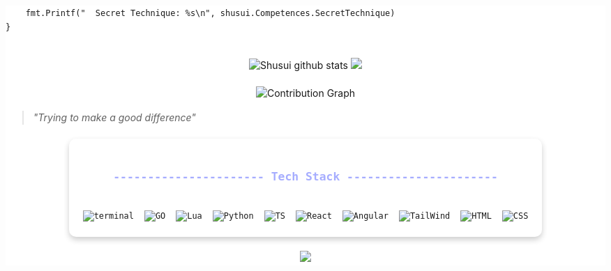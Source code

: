 ```golang
	fmt.Printf("  Secret Technique: %s\n", shusui.Competences.SecretTechnique)
}
```

<br/>

<div align="center">
  <img width="52%" height="auto" src="https://github-readme-stats.vercel.app/api?username=Shusuidev&show_icons=true&count_private=true&title_color=a6adff&icon_color=a6adff&text_color=c9d1d9&bg_color=0d1117&hide_border=true" alt="Shusui github stats" />
  <img width="39%" height="auto" src="https://github-readme-stats.vercel.app/api/top-langs/?username=Shusuidev&layout=compact&title_color=a6adff&text_color=c9d1d9&bg_color=0d1117&hide_border=true" />
</div>
</div>

<br/>

<div align="center">
  <img src="https://github-readme-activity-graph.vercel.app/graph?username=Shusuidev&theme=vue&hide_border=true&area=true" alt="Contribution Graph" />
</div>

> *"Trying to make a good difference"*

<div align="center" style="background-color:rgba(16, 16, 43, 0); padding: 20px; border-radius: 10px; box-shadow: 0 4px 8px rgba(0, 0, 0, 0.2); width: fit-content; margin: 20px auto;">
  <h3 style="color: #a6adff; font-family: 'Hurmit Nerd Font Mono', monospace;">---------------------- Tech Stack ----------------------</h3><br>
  <div style="display: flex; flex-wrap: wrap; justify-content: center; gap: 15px;">
	  <code><img align="center" alt="terminal" height="40" width="40" src="https://devicon-website.vercel.app/api/bash/plain.svg?color=%23A6ADFF" style="transition: transform 0.3s; cursor: pointer;" onmouseover="this.style.transform='scale(1.1)'" onmouseout="this.style.transform='scale(1)'"></code>
    <code><img align="center" alt="GO" height="40" width="40" src="https://devicon-website.vercel.app/api/go/original-wordmark.svg?color=%23A6ADFF" style="transition: transform 0.3s; cursor: pointer;" onmouseover="this.style.transform='scale(1.1)'" onmouseout="this.style.transform='scale(1)'"></code>
    <code><img align="center" alt="Lua" height="40" width="40" src="https://devicon-website.vercel.app/api/lua/original-wordmark.svg?color=%23A6ADFF" style="transition: transform 0.3s; cursor: pointer;" onmouseover="this.style.transform='scale(1.1)'" onmouseout="this.style.transform='scale(1)'"></code>
    <code><img align="center" alt="Python" height="40" width="40" src="https://devicon-website.vercel.app/api/python/plain.svg?color=%23A6ADFF" style="transition: transform 0.3s; cursor: pointer;" onmouseover="this.style.transform='scale(1.1)'" onmouseout="this.style.transform='scale(1)'"></code>
    <code><img align="center" alt="TS" height="40" width="40" src="https://devicon-website.vercel.app/api/typescript/plain.svg?color=%23A6ADFF" style="transition: transform 0.3s; cursor: pointer;" onmouseover="this.style.transform='scale(1.1)'" onmouseout="this.style.transform='scale(1)'"></code>
    <code><img align="center" alt="React" height="40" width="40" src="https://devicon-website.vercel.app/api/react/original.svg?color=%23A6ADFF" style="transition: transform 0.3s; cursor: pointer;" onmouseover="this.style.transform='scale(1.1)'" onmouseout="this.style.transform='scale(1)'"></code>
    <code><img align="center" alt="Angular" height="40" width="40" src="https://devicon-website.vercel.app/api/angularjs/plain.svg?color=%23A6ADFF" style="transition: transform 0.3s; cursor: pointer;" onmouseover="this.style.transform='scale(1.1)'" onmouseout="this.style.transform='scale(1)'"></code>
    <code><img align="center" alt="TailWind" height="40" width="40" src="https://devicon-website.vercel.app/api/tailwindcss/plain.svg?color=%23A6ADFF" style="transition: transform 0.3s; cursor: pointer;" onmouseover="this.style.transform='scale(1.1)'" onmouseout="this.style.transform='scale(1)'"></code>
    <code><img align="center" alt="HTML" height="40" width="40" src="https://devicon-website.vercel.app/api/html5/plain.svg?color=%23A6ADFF" style="transition: transform 0.3s; cursor: pointer;" onmouseover="this.style.transform='scale(1.1)'" onmouseout="this.style.transform='scale(1)'"></code>
    <code><img align="center" alt="CSS" height="40" width="40" src="https://devicon-website.vercel.app/api/css3/plain.svg?color=%23A6ADFF" style="transition: transform 0.3s; cursor: pointer;" onmouseover="this.style.transform='scale(1.1)'" onmouseout="this.style.transform='scale(1)'"></code>
  </div>
</div>

<div align="center">
  <img width="100%" src="https://capsule-render.vercel.app/api?type=waving&color=a6adff&height=120&section=footer"/>
</div>